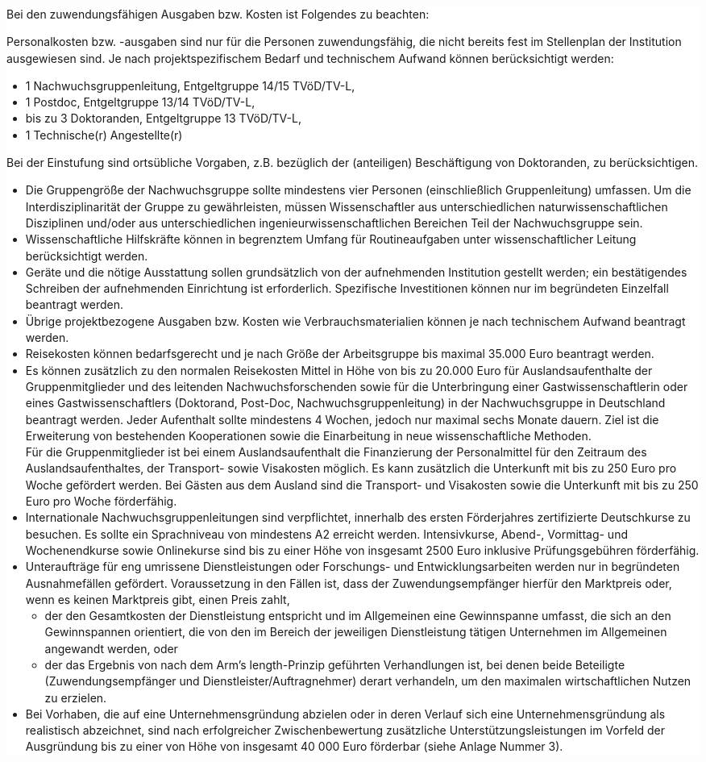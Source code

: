 Bei den zuwendungsfähigen Ausgaben  bzw.  Kosten ist Folgendes zu beachten: 

Personalkosten  bzw.  -ausgaben sind nur für die Personen zuwendungsfähig, die nicht bereits fest im Stellenplan der Institution ausgewiesen sind. Je nach projektspezifischem Bedarf und technischem Aufwand können berücksichtigt werden: 

  * 1 Nachwuchsgruppenleitung, Entgeltgruppe 14/15 TVöD/TV-L, 
  * 1 Postdoc, Entgeltgruppe 13/14 TVöD/TV-L, 
  * bis zu 3 Doktoranden, Entgeltgruppe 13 TVöD/TV-L, 
  * 1 Technische(r) Angestellte(r) 



Bei der Einstufung sind ortsübliche Vorgaben,  z.B.  bezüglich der (anteiligen) Beschäftigung von Doktoranden, zu berücksichtigen. 

  * Die Gruppengröße der Nachwuchsgruppe sollte mindestens vier Personen (einschließlich Gruppenleitung) umfassen. Um die Interdisziplinarität der Gruppe zu gewährleisten, müssen Wissenschaftler aus unterschiedlichen naturwissenschaftlichen Disziplinen und/oder aus unterschiedlichen ingenieurwissenschaftlichen Bereichen Teil der Nachwuchsgruppe sein. 
  * Wissenschaftliche Hilfskräfte können in begrenztem Umfang für Routineaufgaben unter wissenschaftlicher Leitung berücksichtigt werden. 
  * Geräte und die nötige Ausstattung sollen grundsätzlich von der aufnehmenden Institution gestellt werden; ein bestätigendes Schreiben der aufnehmenden Einrichtung ist erforderlich. Spezifische Investitionen können nur im begründeten Einzelfall beantragt werden. 
  * Übrige projektbezogene Ausgaben  bzw.  Kosten wie Verbrauchsmaterialien können je nach technischem Aufwand beantragt werden. 
  * Reisekosten können bedarfsgerecht und je nach Größe der Arbeitsgruppe bis maximal 35.000 Euro beantragt werden. 
  * Es können zusätzlich zu den normalen Reisekosten Mittel in Höhe von bis zu 20.000 Euro für Auslandsaufenthalte der Gruppenmitglieder und des leitenden Nachwuchsforschenden sowie für die Unterbringung einer Gastwissenschaftlerin oder eines Gastwissenschaftlers (Doktorand, Post-Doc, Nachwuchsgruppenleitung) in der Nachwuchsgruppe in Deutschland beantragt werden. Jeder Aufenthalt sollte mindestens 4 Wochen, jedoch nur maximal sechs Monate dauern. Ziel ist die Erweiterung von bestehenden Kooperationen sowie die Einarbeitung in neue wissenschaftliche Methoden.   
Für die Gruppenmitglieder ist bei einem Auslandsaufenthalt die Finanzierung der Personalmittel für den Zeitraum des Auslandsaufenthaltes, der Transport- sowie Visakosten möglich. Es kann zusätzlich die Unterkunft mit bis zu 250 Euro pro Woche gefördert werden. Bei Gästen aus dem Ausland sind die Transport- und Visakosten sowie die Unterkunft mit bis zu 250 Euro pro Woche förderfähig. 
  * Internationale Nachwuchsgruppenleitungen sind verpflichtet, innerhalb des ersten Förderjahres zertifizierte Deutschkurse zu besuchen. Es sollte ein Sprachniveau von mindestens A2 erreicht werden. Intensivkurse, Abend-, Vormittag- und Wochenendkurse sowie Onlinekurse sind bis zu einer Höhe von insgesamt 2500 Euro inklusive Prüfungsgebühren förderfähig. 
  * Unteraufträge für eng umrissene Dienstleistungen oder Forschungs- und Entwicklungsarbeiten werden nur in begründeten Ausnahmefällen gefördert. Voraussetzung in den Fällen ist, dass der Zuwendungsempfänger hierfür den Marktpreis oder, wenn es keinen Marktpreis gibt, einen Preis zahlt, 
    * der den Gesamtkosten der Dienstleistung entspricht und im Allgemeinen eine Gewinnspanne umfasst, die sich an den Gewinnspannen orientiert, die von den im Bereich der jeweiligen Dienstleistung tätigen Unternehmen im Allgemeinen angewandt werden, oder 
    * der das Ergebnis von nach dem Arm’s length-Prinzip geführten Verhandlungen ist, bei denen beide Beteiligte (Zuwendungsempfänger und Dienstleister/Auftragnehmer) derart verhandeln, um den maximalen wirtschaftlichen Nutzen zu erzielen. 
  * Bei Vorhaben, die auf eine Unternehmensgründung abzielen oder in deren Verlauf sich eine Unternehmensgründung als realistisch abzeichnet, sind nach erfolgreicher Zwischenbewertung zusätzliche Unterstützungsleistungen im Vorfeld der Ausgründung bis zu einer von Höhe von insgesamt 40 000 Euro förderbar (siehe Anlage Nummer 3). 
